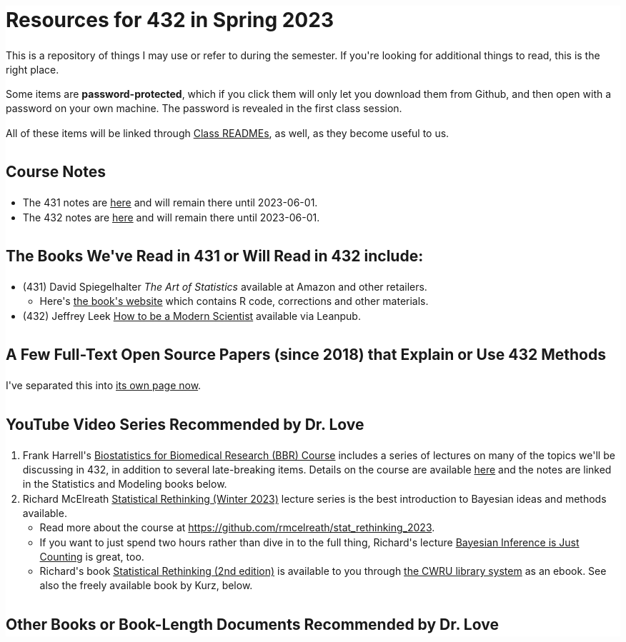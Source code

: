 # Resources for 432 in Spring 2023

This is a repository of things I may use or refer to during the semester. If you're looking for additional things to read, this is the right place. 

Some items are **password-protected**, which if you click them will only let you download them from Github, and then open with a password on your own machine. The password is revealed in the first class session.

All of these items will be linked through [Class READMEs](https://github.com/THOMASELOVE/432-classes-2023), as well, as they become useful to us.

## Course Notes

- The 431 notes are [here](https://thomaselove.github.io/431-notes/) and will remain there until 2023-06-01.
- The 432 notes are [here](https://thomaselove.github.io/432-notes/) and will remain there until 2023-06-01.

## The Books We've Read in 431 or Will Read in 432 include:

- (431) David Spiegelhalter *The Art of Statistics* available at Amazon and other retailers.
    - Here's [the book's website](https://dspiegel29.github.io/ArtofStatistics/) which contains R code, corrections and other materials.
- (432) Jeffrey Leek [How to be a Modern Scientist](https://leanpub.com/modernscientist) available via Leanpub.

## A Few Full-Text Open Source Papers (since 2018) that Explain or Use 432 Methods

I've separated this into [its own page now](recent.md).

## YouTube Video Series Recommended by Dr. Love

1. Frank Harrell's [Biostatistics for Biomedical Research (BBR) Course](https://www.youtube.com/channel/UC-o_ZZ0tuFUYn8e8rf-QURA/videos) includes a series of lectures on many of the topics we'll be discussing in 432, in addition to several late-breaking items. Details on the course are available [here](https://hbiostat.org/bbr/) and the notes are linked in the Statistics and Modeling books below.
2. Richard McElreath [Statistical Rethinking (Winter 2023)](https://www.youtube.com/watch?v=FdnMWdICdRs&list=PLDcUM9US4XdPz-KxHM4XHt7uUVGWWVSus) lecture series is the best introduction to Bayesian ideas and methods available. 
    - Read more about the course at https://github.com/rmcelreath/stat_rethinking_2023.
    - If you want to just spend two hours rather than dive in to the full thing, Richard's lecture [Bayesian Inference is Just Counting](https://www.youtube.com/watch?v=_NEMHM1wDfI) is great, too.
    - Richard's book [Statistical Rethinking (2nd edition)](https://xcelab.net/rm/statistical-rethinking/) is available to you through [the CWRU library system](https://case.edu/library/) as an ebook. See also the freely available book by Kurz, below.

## Other Books or Book-Length Documents Recommended by Dr. Love
